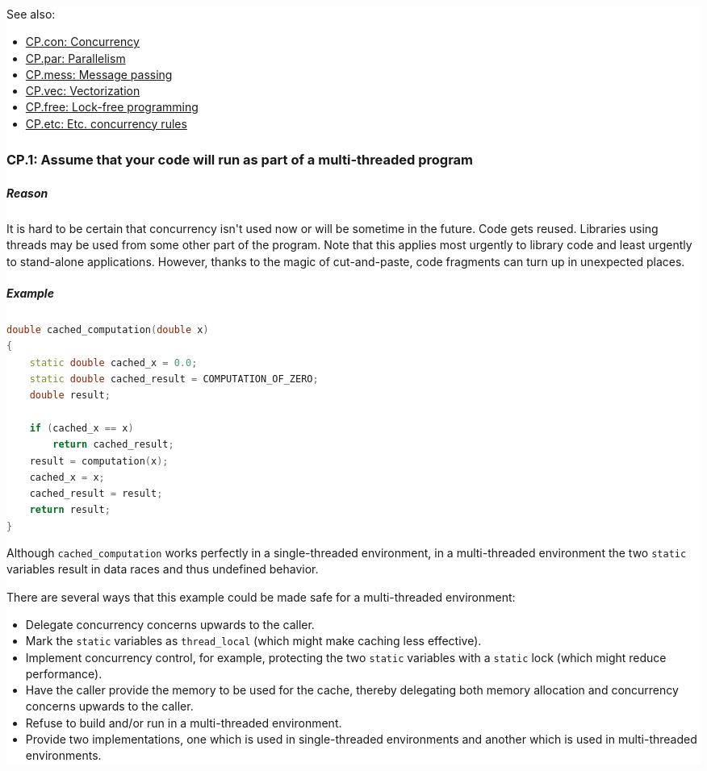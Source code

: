See also:

* [CP.con: Concurrency](09-CP-Concurrency%20and%20Parallelism.md#SScp-con)
* [CP.par: Parallelism](09-CP-Concurrency%20and%20Parallelism.md#SScp-par)
* [CP.mess: Message passing](09-CP-Concurrency%20and%20Parallelism.md#SScp-mess)
* [CP.vec: Vectorization](09-CP-Concurrency%20and%20Parallelism.md#SScp-vec)
* [CP.free: Lock-free programming](09-CP-Concurrency%20and%20Parallelism.md#SScp-free)
* [CP.etc: Etc. concurrency rules](09-CP-Concurrency%20and%20Parallelism.md#SScp-etc)

### <a name="Rconc-multi"></a>CP.1: Assume that your code will run as part of a multi-threaded program

##### Reason

It is hard to be certain that concurrency isn't used now or will be sometime in the future.
Code gets reused.
Libraries using threads may be used from some other part of the program.
Note that this applies most urgently to library code and least urgently to stand-alone applications.
However, thanks to the magic of cut-and-paste, code fragments can turn up in unexpected places.

##### Example

```cpp
double cached_computation(double x)
{
    static double cached_x = 0.0;
    static double cached_result = COMPUTATION_OF_ZERO;
    double result;

    if (cached_x == x)
        return cached_result;
    result = computation(x);
    cached_x = x;
    cached_result = result;
    return result;
}

```
Although `cached_computation` works perfectly in a single-threaded environment, in a multi-threaded environment the two `static` variables result in data races and thus undefined behavior.

There are several ways that this example could be made safe for a multi-threaded environment:

* Delegate concurrency concerns upwards to the caller.
* Mark the `static` variables as `thread_local` (which might make caching less effective).
* Implement concurrency control, for example, protecting the two `static` variables with a `static` lock (which might reduce performance).
* Have the caller provide the memory to be used for the cache, thereby delegating both memory allocation and concurrency concerns upwards to the caller.
* Refuse to build and/or run in a multi-threaded environment.
* Provide two implementations, one which is used in single-threaded environments and another which is used in multi-threaded environments.
